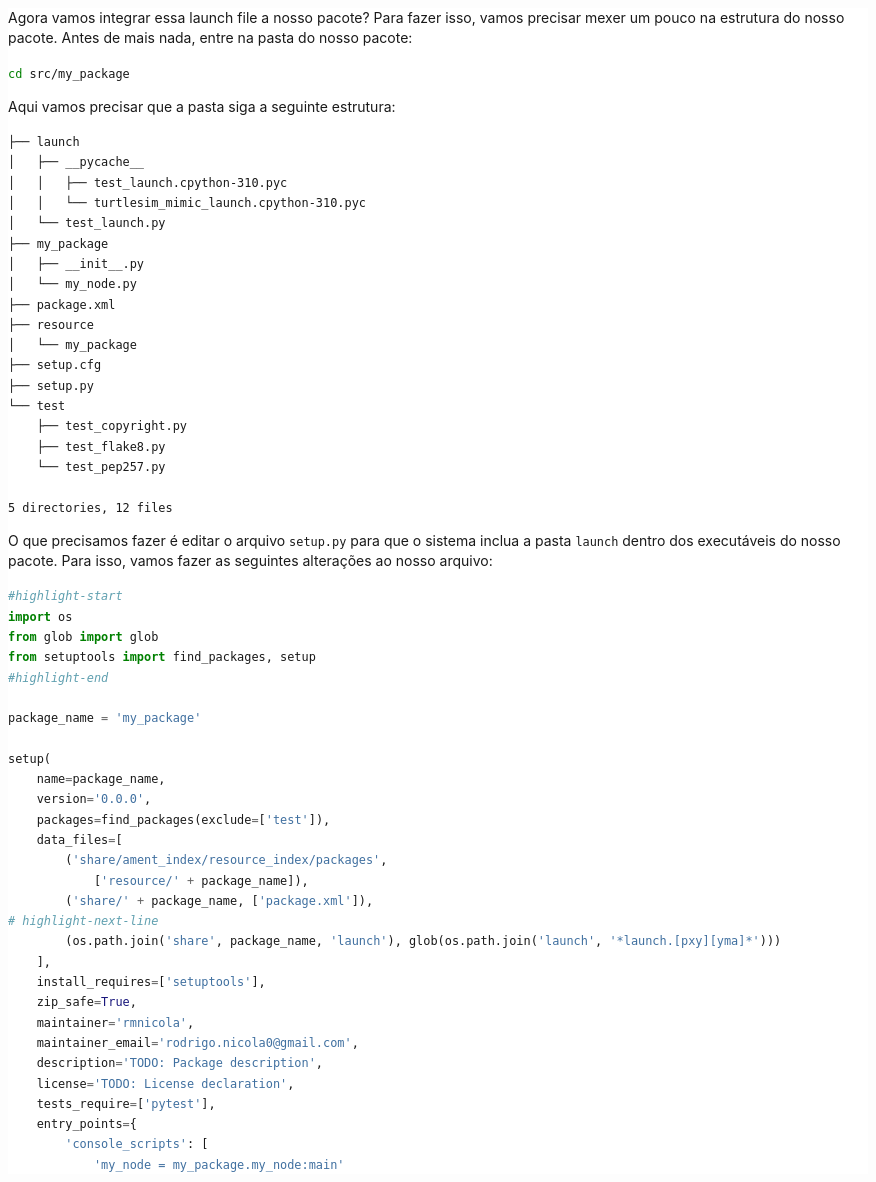 Agora vamos integrar essa launch file a nosso pacote? Para fazer isso, vamos
precisar mexer um pouco na estrutura do nosso pacote. Antes de mais nada, entre
na pasta do nosso pacote:

```bash
cd src/my_package
```

Aqui vamos precisar que a pasta siga a seguinte estrutura:

```bash
├── launch
│   ├── __pycache__
│   │   ├── test_launch.cpython-310.pyc
│   │   └── turtlesim_mimic_launch.cpython-310.pyc
│   └── test_launch.py
├── my_package
│   ├── __init__.py
│   └── my_node.py
├── package.xml
├── resource
│   └── my_package
├── setup.cfg
├── setup.py
└── test
    ├── test_copyright.py
    ├── test_flake8.py
    └── test_pep257.py

5 directories, 12 files
```

O que precisamos fazer é editar o arquivo `setup.py` para que o sistema inclua
a pasta `launch` dentro dos executáveis do nosso pacote. Para isso, vamos fazer
as seguintes alterações ao nosso arquivo:

```python showLineNumbers title="setup.py"
#highlight-start
import os
from glob import glob
from setuptools import find_packages, setup
#highlight-end

package_name = 'my_package'

setup(
    name=package_name,
    version='0.0.0',
    packages=find_packages(exclude=['test']),
    data_files=[
        ('share/ament_index/resource_index/packages',
            ['resource/' + package_name]),
        ('share/' + package_name, ['package.xml']),
# highlight-next-line
        (os.path.join('share', package_name, 'launch'), glob(os.path.join('launch', '*launch.[pxy][yma]*')))
    ],
    install_requires=['setuptools'],
    zip_safe=True,
    maintainer='rmnicola',
    maintainer_email='rodrigo.nicola0@gmail.com',
    description='TODO: Package description',
    license='TODO: License declaration',
    tests_require=['pytest'],
    entry_points={
        'console_scripts': [
            'my_node = my_package.my_node:main'
```